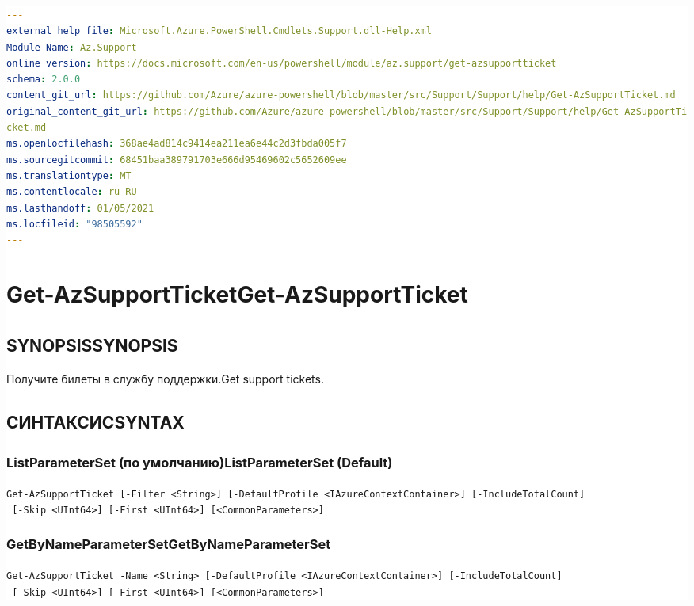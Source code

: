 ```yaml
---
external help file: Microsoft.Azure.PowerShell.Cmdlets.Support.dll-Help.xml
Module Name: Az.Support
online version: https://docs.microsoft.com/en-us/powershell/module/az.support/get-azsupportticket
schema: 2.0.0
content_git_url: https://github.com/Azure/azure-powershell/blob/master/src/Support/Support/help/Get-AzSupportTicket.md
original_content_git_url: https://github.com/Azure/azure-powershell/blob/master/src/Support/Support/help/Get-AzSupportTicket.md
ms.openlocfilehash: 368ae4ad814c9414ea211ea6e44c2d3fbda005f7
ms.sourcegitcommit: 68451baa389791703e666d95469602c5652609ee
ms.translationtype: MT
ms.contentlocale: ru-RU
ms.lasthandoff: 01/05/2021
ms.locfileid: "98505592"
---
```

# <span data-ttu-id="0e463-101">Get-AzSupportTicket</span><span class="sxs-lookup"><span data-stu-id="0e463-101">Get-AzSupportTicket</span></span>

## <span data-ttu-id="0e463-102">SYNOPSIS</span><span class="sxs-lookup"><span data-stu-id="0e463-102">SYNOPSIS</span></span>
<span data-ttu-id="0e463-103">Получите билеты в службу поддержки.</span><span class="sxs-lookup"><span data-stu-id="0e463-103">Get support tickets.</span></span>

## <span data-ttu-id="0e463-104">СИНТАКСИС</span><span class="sxs-lookup"><span data-stu-id="0e463-104">SYNTAX</span></span>

### <span data-ttu-id="0e463-105">ListParameterSet (по умолчанию)</span><span class="sxs-lookup"><span data-stu-id="0e463-105">ListParameterSet (Default)</span></span>
```
Get-AzSupportTicket [-Filter <String>] [-DefaultProfile <IAzureContextContainer>] [-IncludeTotalCount]
 [-Skip <UInt64>] [-First <UInt64>] [<CommonParameters>]
```

### <span data-ttu-id="0e463-106">GetByNameParameterSet</span><span class="sxs-lookup"><span data-stu-id="0e463-106">GetByNameParameterSet</span></span>
```
Get-AzSupportTicket -Name <String> [-DefaultProfile <IAzureContextContainer>] [-IncludeTotalCount]
 [-Skip <UInt64>] [-First <UInt64>] [<CommonParameters>]
```
